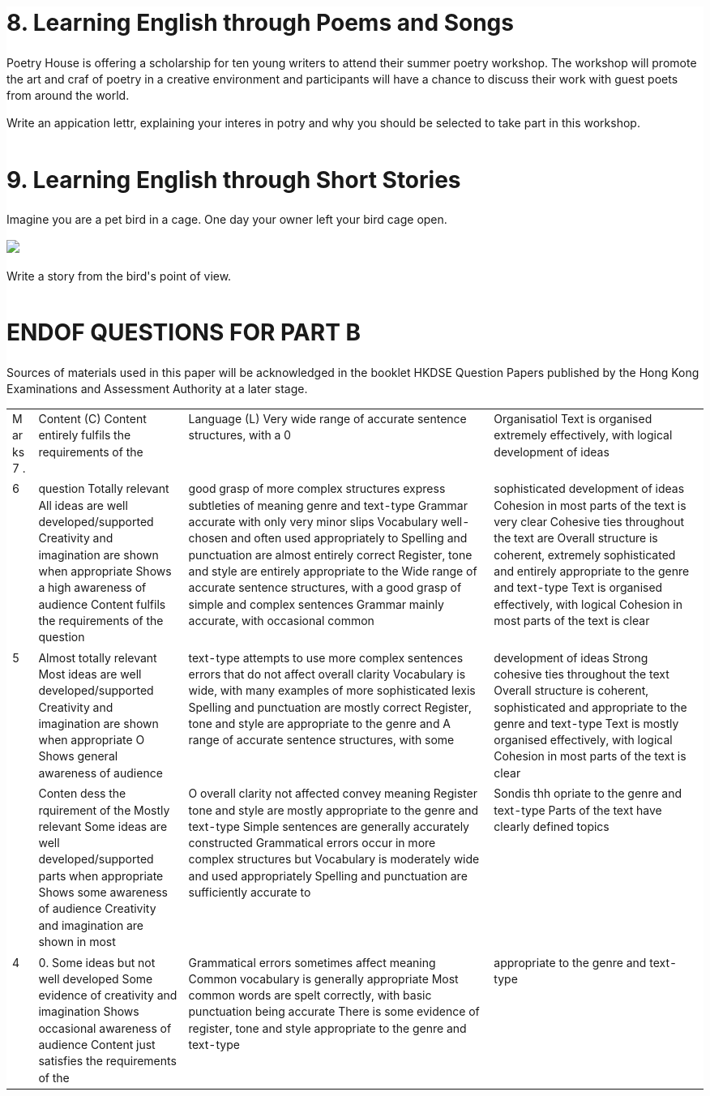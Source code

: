 # 8. Learning English through Poems and Songs

Poetry House is offering a scholarship for ten young writers to attend their summer poetry workshop. The workshop will promote the art and craf of poetry in a creative environment and participants will have a chance to discuss their work with guest poets from around the world.

Write an appication lettr, explaining your interes in potry and why you should be selected to take part in this workshop.

# 9. Learning English through Short Stories

Imagine you are a pet bird in a cage. One day your owner left your bird cage open.

![](img/9e2e347d49eeb748e31a73e3b697205f4843c13dea39d1310f9f6a22a037956c.jpg)

Write a story from the bird's point of view.

# ENDOF QUESTIONS FOR PART B

Sources of materials used in this paper will be acknowledged in the booklet HKDSE Question Papers published by the Hong Kong Examinations and Assessment Authority at a later stage.

<html><body><table><tr><td>Marks 7 .</td><td>Content (C) Content entirely fulfils the requirements of the</td><td>Language (L) Very wide range of accurate sentence structures, with a 0</td><td>Organisatiol Text is organised extremely effectively, with logical development of ideas</td></tr><tr><td>6</td><td>question Totally relevant All ideas are well developed/supported Creativity and imagination are shown when appropriate Shows a high awareness of audience Content fulfils the requirements of the question</td><td>good grasp of more complex structures express subtleties of meaning genre and text-type Grammar accurate with only very minor slips Vocabulary well-chosen and often used appropriately to Spelling and punctuation are almost entirely correct Register, tone and style are entirely appropriate to the Wide range of accurate sentence structures, with a good grasp of simple and complex sentences Grammar mainly accurate, with occasional common</td><td>sophisticated development of ideas Cohesion in most parts of the text is very clear Cohesive ties throughout the text are Overall structure is coherent, extremely sophisticated and entirely appropriate to the genre and text-type Text is organised effectively, with logical Cohesion in most parts of the text is clear</td></tr><tr><td>5</td><td>Almost totally relevant Most ideas are well developed/supported Creativity and imagination are shown when appropriate O Shows general awareness of audience</td><td>text-type attempts to use more complex sentences errors that do not affect overall clarity Vocabulary is wide, with many examples of more sophisticated lexis Spelling and punctuation are mostly correct Register, tone and style are appropriate to the genre and A range of accurate sentence structures, with some</td><td>development of ideas Strong cohesive ties throughout the text Overall structure is coherent, sophisticated and appropriate to the genre and text-type Text is mostly organised effectively, with logical Cohesion in most parts of the text is clear</td></tr><tr><td></td><td>Conten dess the rquirement of the Mostly relevant Some ideas are well developed/supported parts when appropriate Shows some awareness of audience Creativity and imagination are shown in most</td><td>O overall clarity not affected convey meaning Register tone and style are mostly appropriate to the genre and text-type Simple sentences are generally accurately constructed Grammatical errors occur in more complex structures but Vocabulary is moderately wide and used appropriately Spelling and punctuation are sufficiently accurate to</td><td>Sondis thh opriate to the genre and text-type Parts of the text have clearly defined topics</td></tr><tr><td>4</td><td>0. Some ideas but not well developed Some evidence of creativity and imagination Shows occasional awareness of audience Content just satisfies the requirements of the</td><td>Grammatical errors sometimes affect meaning Common vocabulary is generally appropriate Most common words are spelt correctly, with basic punctuation being accurate There is some evidence of register, tone and style appropriate to the genre and text-type</td><td>appropriate to the genre and text-type</td></tr></table></body></html>
